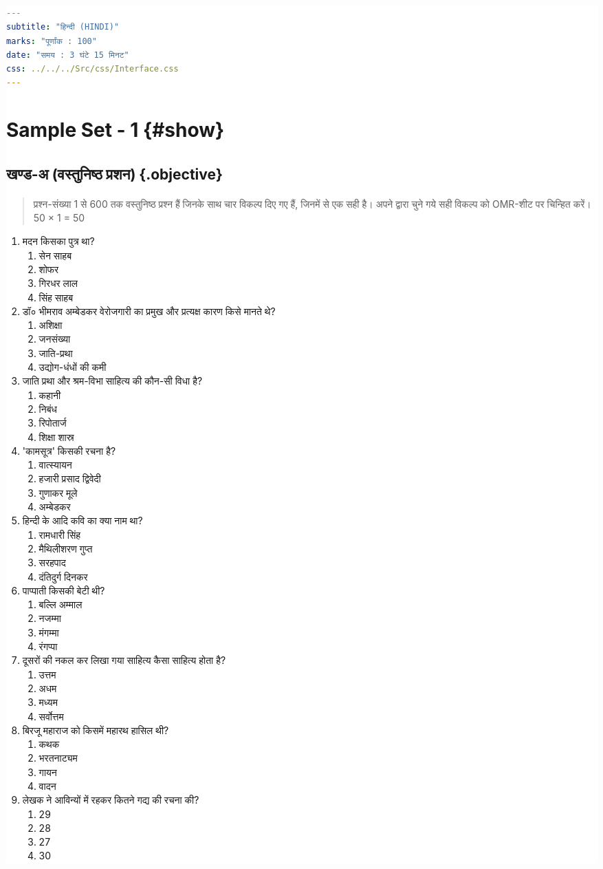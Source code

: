 ```yaml
---
subtitle: "हिन्दी (HINDI)"
marks: "पूर्णांक : 100"
date: "समय : 3 घंटे 15 मिनट"
css: ../../../Src/css/Interface.css
---
```


# Sample Set - 1 {#show}

## खण्ड-अ (वस्तुनिष्ठ प्रशन) {.objective}

> प्रश्‍न-संख्या 1 से 600 तक वस्तुनिष्ठ प्रश्‍न हैं जिनके साथ चार विकल्प दिए गए हैं, जिनमें से एक सही है। अपने द्वारा चुने गये सही विकल्प को OMR-शीट पर चिन्हित करें। <span class="mark_info">50 × 1 = 50</span>

1.  मदन किसका पुत्र था?
    1.  सेन साहब
    2.  शोफर
    3.  गिरधर लाल
    4.  सिंह साहब
2.  डॉ० भीमराव अम्बेडकर वेरोजगारी का प्रमुख और प्रत्यक्ष कारण किसे मानते थे?
    1.  अशिक्षा
    2.  जनसंख्या
    3.  जाति-प्रथा
    4.  उद्योग-धंधों की कमी
3.  जाति प्रथा और श्रम-विभा साहित्य की कौन-सी विधा है?
    1.  कहानी
    2.  निबंध
    3.  रिपोतार्ज
    4.  शिक्षा शास्र
4.  'कामसूत्र' किसकी रचना है?
    1.  वात्स्यायन
    2.  हजारी प्रसाद द्विवेदी
    3.  गुणाकर मूले
    4.  अम्बेडकर
5.  हिन्दी के आदि कवि का क्या नाम था?
    1.  रामधारी सिंह
    2.  मैथिलीशरण गुप्त
    3.  सरहपाद
    4.  दंतिदुर्ग दिनकर
6.  पाप्पाती किसकी बेटी थी?
    1.  बल्लि अम्माल
    2.  नजम्मा
    3.  मंगम्मा
    4.  रंगप्पा
7.  दूसरों की नकल कर लिखा गया साहित्य कैसा साहित्य होता है?
    1.  उत्तम
    2.  अधम
    3.  मध्यम
    4.  सर्वोत्तम
8.  बिरजू महाराज को किसमें महारथ हासिल थी?
    1.  कथक
    2.  भरतनाट्यम
    3.  गायन
    4.  वादन
9.  लेखक ने आविन्यों में रहकर कितने गद्य की रचना की?
    1.  29
    2.  28
    3.  27
    4.  30